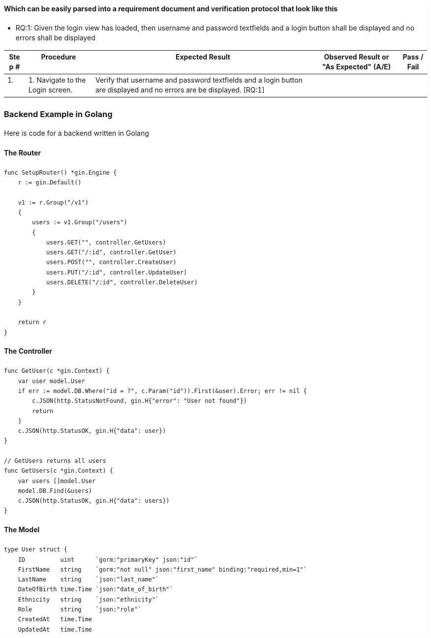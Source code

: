 #### Which can be easily parsed into a requirement document and verification protocol that look like this

* RQ:1: Given the login view has loaded,  then username and password textfields and a login button shall be displayed and no errors shall be displayed 


| Step # | Procedure | Expected Result | Observed Result or "As Expected" (A/E) | Pass / Fail |
|------- | --------- | --------------- | -------------------------------------- | ----------- |
| 1. | 1. Navigate to the Login screen. | Verify that username and password textfields and a login button are displayed and no errors are be displayed. [RQ:1] | |  |

### Backend Example in Golang

Here is code for a backend written in Golang

#### The Router
```
func SetupRouter() *gin.Engine {
	r := gin.Default()

	v1 := r.Group("/v1")
	{
		users := v1.Group("/users")
		{
			users.GET("", controller.GetUsers)
			users.GET("/:id", controller.GetUser)
			users.POST("", controller.CreateUser)
			users.PUT("/:id", controller.UpdateUser)
			users.DELETE("/:id", controller.DeleteUser)
		}
	}

	return r
}
```
#### The Controller
```
func GetUser(c *gin.Context) {
	var user model.User
	if err := model.DB.Where("id = ?", c.Param("id")).First(&user).Error; err != nil {
		c.JSON(http.StatusNotFound, gin.H{"error": "User not found"})
		return
	}
	c.JSON(http.StatusOK, gin.H{"data": user})
}

// GetUsers returns all users
func GetUsers(c *gin.Context) {
	var users []model.User
	model.DB.Find(&users)
	c.JSON(http.StatusOK, gin.H{"data": users})
}
```
#### The Model
```
type User struct {
	ID          uint      `gorm:"primaryKey" json:"id"`
	FirstName   string    `gorm:"not null" json:"first_name" binding:"required,min=1"`
	LastName    string    `json:"last_name"`
	DateOfBirth time.Time `json:"date_of_birth"`
	Ethnicity   string    `json:"ethnicity"`
	Role        string    `json:"role"`
	CreatedAt   time.Time
	UpdatedAt   time.Time
```